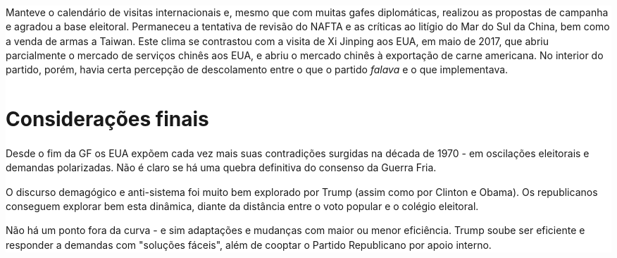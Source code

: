 Manteve o calendário de visitas internacionais e, mesmo que com muitas gafes diplomáticas, realizou as propostas de campanha e agradou a base eleitoral. Permaneceu a tentativa de revisão do NAFTA e as críticas ao litígio do Mar do Sul da China, bem como a venda de armas a Taiwan. Este clima se contrastou com a visita de Xi Jinping aos EUA, em maio de 2017, que abriu parcialmente o mercado de serviços chinês aos EUA, e abriu o mercado chinês à exportação de carne americana. No interior do partido, porém, havia certa percepção de descolamento entre o que o partido *falava* e o que implementava.

# Considerações finais

Desde o fim da GF os EUA expõem cada vez mais suas contradições surgidas na década de 1970 - em oscilações eleitorais e demandas polarizadas. Não é claro se há uma quebra definitiva do consenso da Guerra Fria.

O discurso demagógico e anti-sistema foi muito bem explorado por Trump (assim como por Clinton e Obama). Os republicanos conseguem explorar bem esta dinâmica, diante da distância entre o voto popular e o colégio eleitoral.

Não há um ponto fora da curva - e sim adaptações e mudanças com maior ou menor eficiência. Trump soube ser eficiente e responder a demandas com "soluções fáceis", além de cooptar o Partido Republicano por apoio interno.